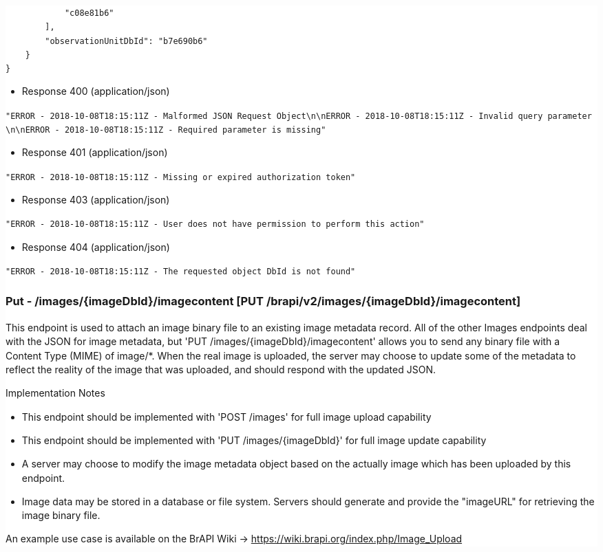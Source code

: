 ```
            "c08e81b6"
        ],
        "observationUnitDbId": "b7e690b6"
    }
}
```

+ Response 400 (application/json)
```
"ERROR - 2018-10-08T18:15:11Z - Malformed JSON Request Object\n\nERROR - 2018-10-08T18:15:11Z - Invalid query parameter\n\nERROR - 2018-10-08T18:15:11Z - Required parameter is missing"
```

+ Response 401 (application/json)
```
"ERROR - 2018-10-08T18:15:11Z - Missing or expired authorization token"
```

+ Response 403 (application/json)
```
"ERROR - 2018-10-08T18:15:11Z - User does not have permission to perform this action"
```

+ Response 404 (application/json)
```
"ERROR - 2018-10-08T18:15:11Z - The requested object DbId is not found"
```




### Put - /images/{imageDbId}/imagecontent [PUT /brapi/v2/images/{imageDbId}/imagecontent]

This endpoint is used to attach an image binary file to an existing image metadata record. All of the other Images endpoints 
deal with the JSON for image metadata, but 'PUT /images/{imageDbId}/imagecontent' allows you to send any binary file with a Content 
Type (MIME) of image/*. When the real image is uploaded, the server may choose to update some of the metadata to reflect the 
reality of the image that was uploaded, and should respond with the updated JSON.

Implementation Notes

- This endpoint should be implemented with 'POST /images' for full image upload capability

- This endpoint should be implemented with 'PUT /images/{imageDbId}' for full image update capability

- A server may choose to modify the image metadata object based on the actually image which has been uploaded by this endpoint. 

- Image data may be stored in a database or file system. Servers should generate and provide the "imageURL" for retrieving the 
  image binary file. 

An example use case is available on the BrAPI Wiki -> https://wiki.brapi.org/index.php/Image_Upload


